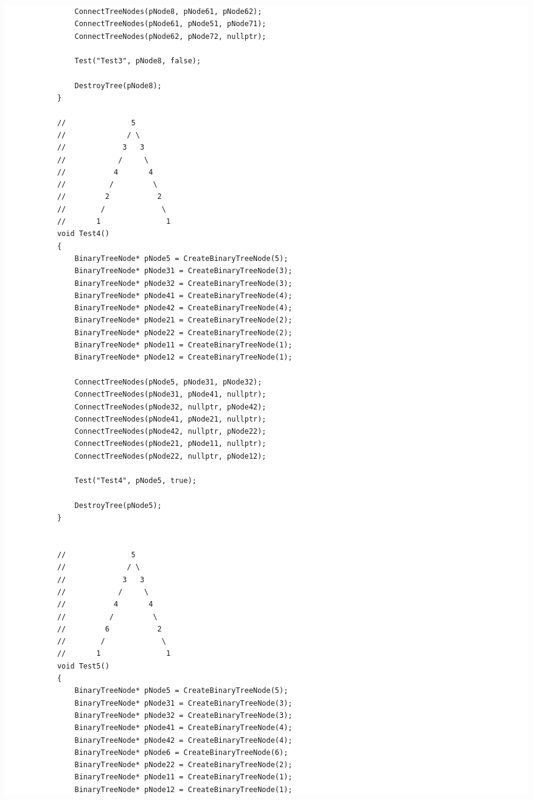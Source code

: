 					ConnectTreeNodes(pNode8, pNode61, pNode62);
					ConnectTreeNodes(pNode61, pNode51, pNode71);
					ConnectTreeNodes(pNode62, pNode72, nullptr);

					Test("Test3", pNode8, false);

					DestroyTree(pNode8);
				}

				//               5
				//              / \
				//             3   3
				//            /     \
				//           4       4
				//          /         \
				//         2           2
				//        /             \
				//       1               1
				void Test4()
				{
					BinaryTreeNode* pNode5 = CreateBinaryTreeNode(5);
					BinaryTreeNode* pNode31 = CreateBinaryTreeNode(3);
					BinaryTreeNode* pNode32 = CreateBinaryTreeNode(3);
					BinaryTreeNode* pNode41 = CreateBinaryTreeNode(4);
					BinaryTreeNode* pNode42 = CreateBinaryTreeNode(4);
					BinaryTreeNode* pNode21 = CreateBinaryTreeNode(2);
					BinaryTreeNode* pNode22 = CreateBinaryTreeNode(2);
					BinaryTreeNode* pNode11 = CreateBinaryTreeNode(1);
					BinaryTreeNode* pNode12 = CreateBinaryTreeNode(1);

					ConnectTreeNodes(pNode5, pNode31, pNode32);
					ConnectTreeNodes(pNode31, pNode41, nullptr);
					ConnectTreeNodes(pNode32, nullptr, pNode42);
					ConnectTreeNodes(pNode41, pNode21, nullptr);
					ConnectTreeNodes(pNode42, nullptr, pNode22);
					ConnectTreeNodes(pNode21, pNode11, nullptr);
					ConnectTreeNodes(pNode22, nullptr, pNode12);

					Test("Test4", pNode5, true);

					DestroyTree(pNode5);
				}


				//               5
				//              / \
				//             3   3
				//            /     \
				//           4       4
				//          /         \
				//         6           2
				//        /             \
				//       1               1
				void Test5()
				{
					BinaryTreeNode* pNode5 = CreateBinaryTreeNode(5);
					BinaryTreeNode* pNode31 = CreateBinaryTreeNode(3);
					BinaryTreeNode* pNode32 = CreateBinaryTreeNode(3);
					BinaryTreeNode* pNode41 = CreateBinaryTreeNode(4);
					BinaryTreeNode* pNode42 = CreateBinaryTreeNode(4);
					BinaryTreeNode* pNode6 = CreateBinaryTreeNode(6);
					BinaryTreeNode* pNode22 = CreateBinaryTreeNode(2);
					BinaryTreeNode* pNode11 = CreateBinaryTreeNode(1);
					BinaryTreeNode* pNode12 = CreateBinaryTreeNode(1);
